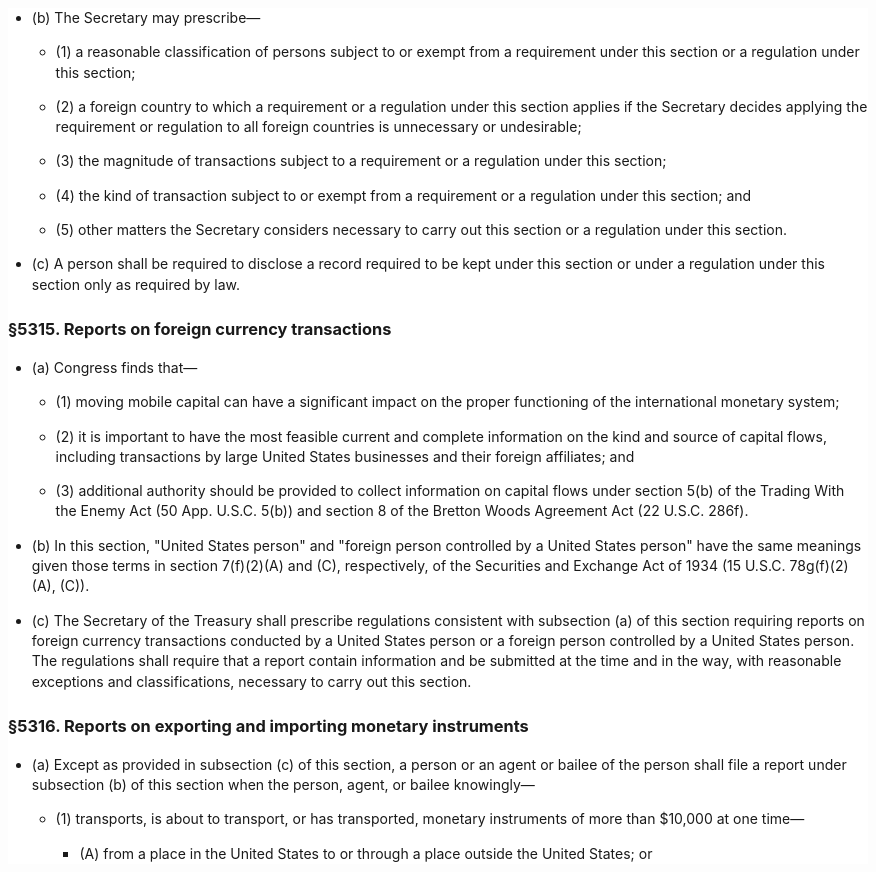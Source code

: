 
* (b) The Secretary may prescribe—

  * (1) a reasonable classification of persons subject to or exempt from a requirement under this section or a regulation under this section;

  * (2) a foreign country to which a requirement or a regulation under this section applies if the Secretary decides applying the requirement or regulation to all foreign countries is unnecessary or undesirable;

  * (3) the magnitude of transactions subject to a requirement or a regulation under this section;

  * (4) the kind of transaction subject to or exempt from a requirement or a regulation under this section; and

  * (5) other matters the Secretary considers necessary to carry out this section or a regulation under this section.


* (c) A person shall be required to disclose a record required to be kept under this section or under a regulation under this section only as required by law.

### §5315. Reports on foreign currency transactions
* (a) Congress finds that—

  * (1) moving mobile capital can have a significant impact on the proper functioning of the international monetary system;

  * (2) it is important to have the most feasible current and complete information on the kind and source of capital flows, including transactions by large United States businesses and their foreign affiliates; and

  * (3) additional authority should be provided to collect information on capital flows under section 5(b) of the Trading With the Enemy Act (50 App. U.S.C. 5(b)) and section 8 of the Bretton Woods Agreement Act (22 U.S.C. 286f).


* (b) In this section, "United States person" and "foreign person controlled by a United States person" have the same meanings given those terms in section 7(f)(2)(A) and (C), respectively, of the Securities and Exchange Act of 1934 (15 U.S.C. 78g(f)(2)(A), (C)).

* (c) The Secretary of the Treasury shall prescribe regulations consistent with subsection (a) of this section requiring reports on foreign currency transactions conducted by a United States person or a foreign person controlled by a United States person. The regulations shall require that a report contain information and be submitted at the time and in the way, with reasonable exceptions and classifications, necessary to carry out this section.

### §5316. Reports on exporting and importing monetary instruments
* (a) Except as provided in subsection (c) of this section, a person or an agent or bailee of the person shall file a report under subsection (b) of this section when the person, agent, or bailee knowingly—

  * (1) transports, is about to transport, or has transported, monetary instruments of more than $10,000 at one time—

    * (A) from a place in the United States to or through a place outside the United States; or
